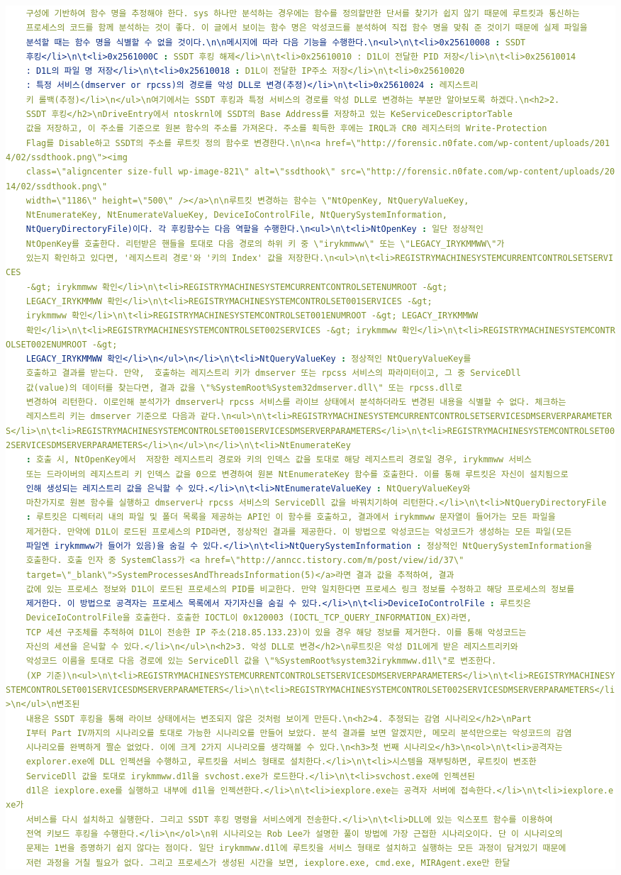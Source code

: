 ```yaml
    구성에 기반하여 함수 명을 추정해야 한다. sys 하나만 분석하는 경우에는 함수를 정의할만한 단서를 찾기가 쉽지 않기 때문에 루트킷과 통신하는
    프로세스의 코드를 함께 분석하는 것이 좋다. 이 글에서 보이는 함수 명은 악성코드를 분석하여 직접 함수 명을 맞춰 준 것이기 때문에 실제 파일을
    분석할 때는 함수 명을 식별할 수 없을 것이다.\n\n메시지에 따라 다음 기능을 수행한다.\n<ul>\n\t<li>0x25610008 : SSDT
    후킹</li>\n\t<li>0x2561000C : SSDT 후킹 해제</li>\n\t<li>0x25610010 : D1L이 전달한 PID 저장</li>\n\t<li>0x25610014
    : D1L의 파일 명 저장</li>\n\t<li>0x25610018 : D1L이 전달한 IP주소 저장</li>\n\t<li>0x25610020
    : 특정 서비스(dmserver or rpcss)의 경로를 악성 DLL로 변경(추정)</li>\n\t<li>0x25610024 : 레지스트리
    키 롤백(추정)</li>\n</ul>\n여기에서는 SSDT 후킹과 특정 서비스의 경로를 악성 DLL로 변경하는 부분만 알아보도록 하겠다.\n<h2>2.
    SSDT 후킹</h2>\nDriveEntry에서 ntoskrnl에 SSDT의 Base Address를 저장하고 있는 KeServiceDescriptorTable
    값을 저장하고, 이 주소를 기준으로 원본 함수의 주소를 가져온다. 주소를 획득한 후에는 IRQL과 CR0 레지스터의 Write-Protection
    Flag를 Disable하고 SSDT의 주소를 루트킷 정의 함수로 변경한다.\n\n<a href=\"http://forensic.n0fate.com/wp-content/uploads/2014/02/ssdthook.png\"><img
    class=\"aligncenter size-full wp-image-821\" alt=\"ssdthook\" src=\"http://forensic.n0fate.com/wp-content/uploads/2014/02/ssdthook.png\"
    width=\"1186\" height=\"500\" /></a>\n\n루트킷 변경하는 함수는 \"NtOpenKey, NtQueryValueKey,
    NtEnumerateKey, NtEnumerateValueKey, DeviceIoControlFile, NtQuerySystemInformation,
    NtQueryDirectoryFile)이다. 각 후킹함수는 다음 역할을 수행한다.\n<ul>\n\t<li>NtOpenKey : 일단 정상적인
    NtOpenKey를 호출한다. 리턴받은 핸들을 토대로 다음 경로의 하위 키 중 \"irykmmww\" 또는 \"LEGACY_IRYKMMWW\"가
    있는지 확인하고 있다면, '레지스트리 경로'와 '키의 Index' 값을 저장한다.\n<ul>\n\t<li>REGISTRYMACHINESYSTEMCURRENTCONTROLSETSERVICES
    -&gt; irykmmww 확인</li>\n\t<li>REGISTRYMACHINESYSTEMCURRENTCONTROLSETENUMROOT -&gt;
    LEGACY_IRYKMMWW 확인</li>\n\t<li>REGISTRYMACHINESYSTEMCONTROLSET001SERVICES -&gt;
    irykmmww 확인</li>\n\t<li>REGISTRYMACHINESYSTEMCONTROLSET001ENUMROOT -&gt; LEGACY_IRYKMMWW
    확인</li>\n\t<li>REGISTRYMACHINESYSTEMCONTROLSET002SERVICES -&gt; irykmmww 확인</li>\n\t<li>REGISTRYMACHINESYSTEMCONTROLSET002ENUMROOT -&gt;
    LEGACY_IRYKMMWW 확인</li>\n</ul>\n</li>\n\t<li>NtQueryValueKey : 정상적인 NtQueryValueKey를
    호출하고 결과를 받는다. 만약,  호출하는 레지스트리 키가 dmserver 또는 rpcss 서비스의 파라미터이고, 그 중 ServiceDll
    값(value)의 데이터를 찾는다면, 결과 값을 \"%SystemRoot%System32dmserver.dll\" 또는 rpcss.dll로
    변경하여 리턴한다. 이로인해 분석가가 dmserver나 rpcss 서비스를 라이브 상태에서 분석하더라도 변경된 내용을 식별할 수 없다. 체크하는
    레지스트리 키는 dmserver 기준으로 다음과 같다.\n<ul>\n\t<li>REGISTRYMACHINESYSTEMCURRENTCONTROLSETSERVICESDMSERVERPARAMETERS</li>\n\t<li>REGISTRYMACHINESYSTEMCONTROLSET001SERVICESDMSERVERPARAMETERS</li>\n\t<li>REGISTRYMACHINESYSTEMCONTROLSET002SERVICESDMSERVERPARAMETERS</li>\n</ul>\n</li>\n\t<li>NtEnumerateKey
    : 호출 시, NtOpenKey에서  저장한 레지스트리 경로와 키의 인덱스 값을 토대로 해당 레지스트리 경로일 경우, irykmmww 서비스
    또는 드라이버의 레지스트리 키 인덱스 값을 0으로 변경하여 원본 NtEnumerateKey 함수를 호출한다. 이를 통해 루트킷은 자신이 설치됨으로
    인해 생성되는 레지스트리 값을 은닉할 수 있다.</li>\n\t<li>NtEnumerateValueKey : NtQueryValueKey와
    마찬가지로 원본 함수를 실행하고 dmserver나 rpcss 서비스의 ServiceDll 값을 바꿔치기하여 리턴한다.</li>\n\t<li>NtQueryDirectoryFile
    : 루트킷은 디렉터리 내의 파일 및 폴더 목록을 제공하는 API인 이 함수를 호출하고, 결과에서 irykmmww 문자열이 들어가는 모든 파일을
    제거한다. 만약에 D1L이 로드된 프로세스의 PID라면, 정상적인 결과를 제공한다. 이 방법으로 악성코드는 악성코드가 생성하는 모든 파일(모든
    파일엔 irykmmww가 들어가 있음)을 숨길 수 있다.</li>\n\t<li>NtQuerySystemInformation : 정상적인 NtQuerySystemInformation을
    호출한다. 호출 인자 중 SystemClass가 <a href=\"http://anncc.tistory.com/m/post/view/id/37\"
    target=\"_blank\">SystemProcessesAndThreadsInformation(5)</a>라면 결과 값을 추적하여, 결과
    값에 있는 프로세스 정보와 D1L이 로드된 프로세스의 PID를 비교한다. 만약 일치한다면 프로세스 링크 정보를 수정하고 해당 프로세스의 정보를
    제거한다. 이 방법으로 공격자는 프로세스 목록에서 자기자신을 숨길 수 있다.</li>\n\t<li>DeviceIoControlFile : 루트킷은
    DeviceIoControlFile을 호출한다. 호출한 IOCTL이 0x120003 (IOCTL_TCP_QUERY_INFORMATION_EX)라면,
    TCP 세션 구조체를 추적하여 D1L이 전송한 IP 주소(218.85.133.23)이 있을 경우 해당 정보를 제거한다. 이를 통해 악성코드는
    자신의 세션을 은닉할 수 있다.</li>\n</ul>\n<h2>3. 악성 DLL로 변경</h2>\n루트킷은 악성 D1L에게 받은 레지스트리키와
    악성코드 이름을 토대로 다음 경로에 있는 ServiceDll 값을 \"%SystemRoot%system32irykmmww.d1l\"로 변조한다.
    (XP 기준)\n<ul>\n\t<li>REGISTRYMACHINESYSTEMCURRENTCONTROLSETSERVICESDMSERVERPARAMETERS</li>\n\t<li>REGISTRYMACHINESYSTEMCONTROLSET001SERVICESDMSERVERPARAMETERS</li>\n\t<li>REGISTRYMACHINESYSTEMCONTROLSET002SERVICESDMSERVERPARAMETERS</li>\n</ul>\n변조된
    내용은 SSDT 후킹을 통해 라이브 상태에서는 변조되지 않은 것처럼 보이게 만든다.\n<h2>4. 추정되는 감염 시나리오</h2>\nPart
    I부터 Part IV까지의 시나리오를 토대로 가능한 시나리오를 만들어 보았다. 분석 결과를 보면 알겠지만, 메모리 분석만으로는 악성코드의 감염
    시나리오를 완벽하게 짤순 없었다. 이에 크게 2가지 시나리오를 생각해볼 수 있다.\n<h3>첫 번째 시나리오</h3>\n<ol>\n\t<li>공격자는
    explorer.exe에 DLL 인젝션을 수행하고, 루트킷을 서비스 형태로 설치한다.</li>\n\t<li>시스템을 재부팅하면, 루트킷이 변조한
    ServiceDll 값을 토대로 irykmmww.d1l을 svchost.exe가 로드한다.</li>\n\t<li>svchost.exe에 인젝션된
    d1l은 iexplore.exe를 실행하고 내부에 d1l을 인젝션한다.</li>\n\t<li>iexplore.exe는 공격자 서버에 접속한다.</li>\n\t<li>iexplore.exe가
    서비스를 다시 설치하고 실행한다. 그리고 SSDT 후킹 명령을 서비스에게 전송한다.</li>\n\t<li>DLL에 있는 익스포트 함수를 이용하여
    전역 키보드 후킹을 수행한다.</li>\n</ol>\n위 시나리오는 Rob Lee가 설명한 풀이 방법에 가장 근접한 시나리오이다. 단 이 시나리오의
    문제는 1번을 증명하기 쉽지 않다는 점이다. 일단 irykmmww.d1l에 루트킷을 서비스 형태로 설치하고 실행하는 모든 과정이 담겨있기 때문에
    저런 과정을 거칠 필요가 없다. 그리고 프로세스가 생성된 시간을 보면, iexplore.exe, cmd.exe, MIRAgent.exe만 한달
```